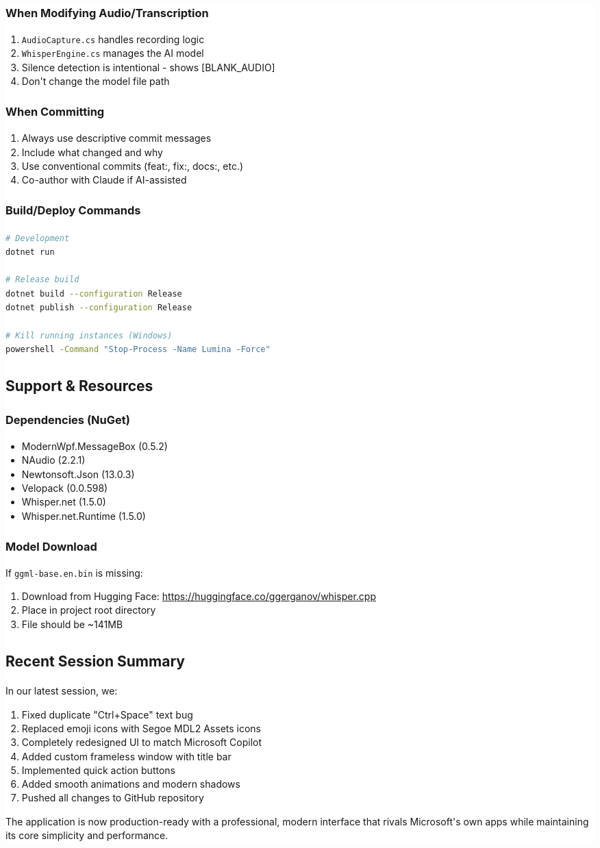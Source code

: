 ### When Modifying Audio/Transcription
1. `AudioCapture.cs` handles recording logic
2. `WhisperEngine.cs` manages the AI model
3. Silence detection is intentional - shows [BLANK_AUDIO]
4. Don't change the model file path

### When Committing
1. Always use descriptive commit messages
2. Include what changed and why
3. Use conventional commits (feat:, fix:, docs:, etc.)
4. Co-author with Claude if AI-assisted

### Build/Deploy Commands
```bash
# Development
dotnet run

# Release build
dotnet build --configuration Release
dotnet publish --configuration Release

# Kill running instances (Windows)
powershell -Command "Stop-Process -Name Lumina -Force"
```

## Support & Resources

### Dependencies (NuGet)
- ModernWpf.MessageBox (0.5.2)
- NAudio (2.2.1)
- Newtonsoft.Json (13.0.3)
- Velopack (0.0.598)
- Whisper.net (1.5.0)
- Whisper.net.Runtime (1.5.0)

### Model Download
If `ggml-base.en.bin` is missing:
1. Download from Hugging Face: https://huggingface.co/ggerganov/whisper.cpp
2. Place in project root directory
3. File should be ~141MB

## Recent Session Summary
In our latest session, we:
1. Fixed duplicate "Ctrl+Space" text bug
2. Replaced emoji icons with Segoe MDL2 Assets icons
3. Completely redesigned UI to match Microsoft Copilot
4. Added custom frameless window with title bar
5. Implemented quick action buttons
6. Added smooth animations and modern shadows
7. Pushed all changes to GitHub repository

The application is now production-ready with a professional, modern interface that rivals Microsoft's own apps while maintaining its core simplicity and performance.